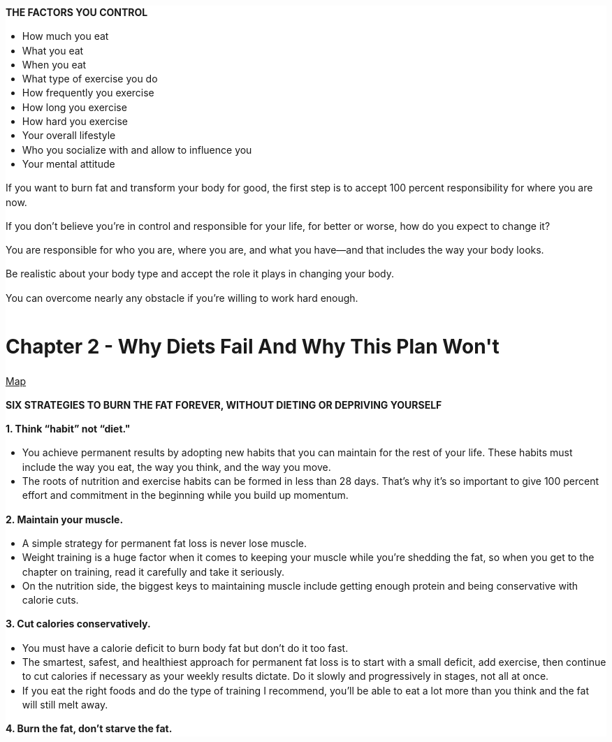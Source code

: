 **THE FACTORS YOU CONTROL**

- How much you eat
- What you eat
- When you eat
- What type of exercise you do
- How frequently you exercise
- How long you exercise
- How hard you exercise
- Your overall lifestyle
- Who you socialize with and allow to influence you
- Your mental attitude

If you want to burn fat and transform your body for good, the first step is to accept 100 percent responsibility for where you are now.

If you don’t believe you’re in control and responsible for your life, for better or worse, how do you expect to change it?

You are responsible for who you are, where you are, and what you have—and that includes the way your body looks.

Be realistic about your body type and accept the role it plays in changing your body.

You can overcome nearly any obstacle if you’re willing to work hard enough.

# Chapter 2 - Why Diets Fail And Why This Plan Won't

[Map](http://maps.google.com/maps?z=6&q=14.674786,121.054974)

**SIX STRATEGIES TO BURN THE FAT FOREVER, WITHOUT DIETING OR DEPRIVING YOURSELF**

**1. Think “habit” not “diet."**

- You achieve permanent results by adopting new habits that you can maintain for the rest of your life. These habits must include the way you eat, the way you think, and the way you move.
- The roots of nutrition and exercise habits can be formed in less than 28 days. That’s why it’s so important to give 100 percent effort and commitment in the beginning while you build up momentum.

**2. Maintain your muscle.**

- A simple strategy for permanent fat loss is never lose muscle.
- Weight training is a huge factor when it comes to keeping your muscle while you’re shedding the fat, so when you get to the chapter on training, read it carefully and take it seriously.
- On the nutrition side, the biggest keys to maintaining muscle include getting enough protein and being conservative with calorie cuts.

**3. Cut calories conservatively.**

- You must have a calorie deficit to burn body fat but don’t do it too fast.
- The smartest, safest, and healthiest approach for permanent fat loss is to start with a small deficit, add exercise, then continue to cut calories if necessary as your weekly results dictate. Do it slowly and progressively in stages, not all at once.
- If you eat the right foods and do the type of training I recommend, you’ll be able to eat a lot more than you think and the fat will still melt away.

**4. Burn the fat, don’t starve the fat.**
